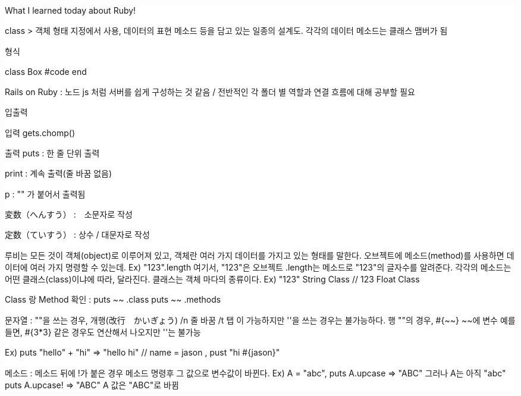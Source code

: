 What I learned today about Ruby!

class > 객체 형태 지정에서 사용, 데이터의 표현 메소드 등을 담고 있는 일종의 설계도. 각각의 데이터 메소드는 클래스 맴버가 됨

형식

class Box
#code
end

Rails on Ruby
: 노드 js 처럼 서버를 쉽게 구성하는 것 같음 / 전반적인 각 폴더 별 역할과 연결 흐름에 대해 공부할 필요


입출력

입력
gets.chomp()

출력
puts 
: 한 줄 단위 출력

print
: 계속 출력(줄 바꿈 없음)


p 
: "" 가 붙어서 출력됨

変数（へんすう）
:　소문자로 작성

定数（ていすう）
: 상수 / 대문자로 작성

루비는 모든 것이 객체(object)로 이루어져 있고, 객체란 여러 가지 데이터를 가지고 있는 형태를 말한다.
오브젝트에 메소드(method)를 사용하면 데이터에 여러 가지 명령할 수 있는데.
Ex) "123".length 여기서, "123"은 오브젝트 .length는 메소드로 "123"의 글자수를 알려준다.
각각의 메소드는 어떤 클래스(class)이냐에 따라, 달라진다. 클래스는 객체 마다의 종류이다.
Ex) "123" String Class // 123 Float Class

Class 랑 Method 확인
:
puts ~~ .class
puts ~~ .methods

문자열
:
""을 쓰는 경우, 개행(改行　かいぎょう) /n 줄 바꿈 /t 탭 이 가능하지만
''을 쓰는 경우는 불가능하다.
행
""의 경우, #{~~} ~~에 변수 예를 들면, #{3*3} 같은 경우도 연산해서 나오지만
''는 불가능

Ex) puts "hello" + "hi" => "hello hi" // name = jason , pust "hi #{jason}"

메소드
:
메소드 뒤에 !가 붙은 경우 메소드 명령후 그 값으로 변수값이 바뀐다.
Ex) A = "abc", puts A.upcase => "ABC" 그러나 A는 아직 "abc"
puts A.upcase! => "ABC" A 값은 "ABC"로 바뀜
